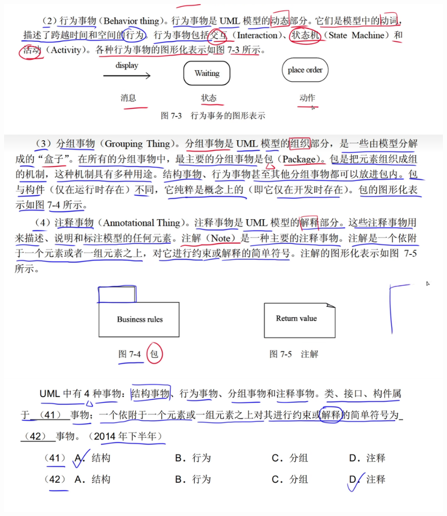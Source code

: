 ![image-20221020002006776](typora图片/image-20221020002006776.png)

![image-20221020002209070](typora图片/image-20221020002209070.png)

![image-20221020002326749](typora图片/image-20221020002326749.png)
